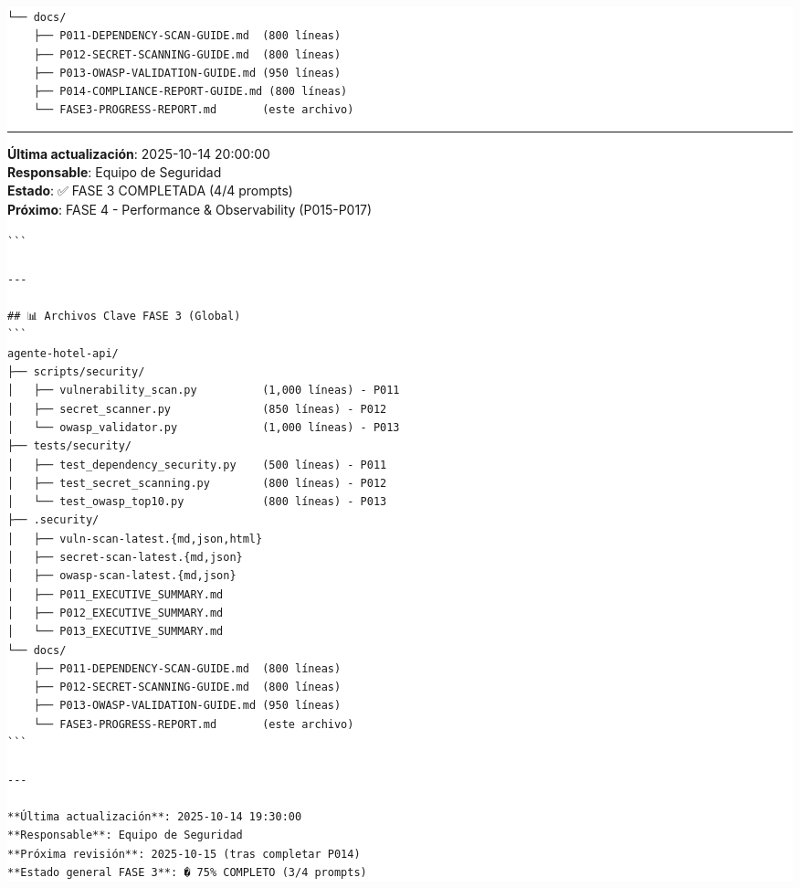 ```
└── docs/
    ├── P011-DEPENDENCY-SCAN-GUIDE.md  (800 líneas)
    ├── P012-SECRET-SCANNING-GUIDE.md  (800 líneas)
    ├── P013-OWASP-VALIDATION-GUIDE.md (950 líneas)
    ├── P014-COMPLIANCE-REPORT-GUIDE.md (800 líneas)
    └── FASE3-PROGRESS-REPORT.md       (este archivo)
```

---

**Última actualización**: 2025-10-14 20:00:00  
**Responsable**: Equipo de Seguridad  
**Estado**: ✅ FASE 3 COMPLETADA (4/4 prompts)  
**Próximo**: FASE 4 - Performance & Observability (P015-P017)  
````
```

---

## 📊 Archivos Clave FASE 3 (Global)
```
agente-hotel-api/
├── scripts/security/
│   ├── vulnerability_scan.py          (1,000 líneas) - P011
│   ├── secret_scanner.py              (850 líneas) - P012
│   └── owasp_validator.py             (1,000 líneas) - P013
├── tests/security/
│   ├── test_dependency_security.py    (500 líneas) - P011
│   ├── test_secret_scanning.py        (800 líneas) - P012
│   └── test_owasp_top10.py            (800 líneas) - P013
├── .security/
│   ├── vuln-scan-latest.{md,json,html}
│   ├── secret-scan-latest.{md,json}
│   ├── owasp-scan-latest.{md,json}
│   ├── P011_EXECUTIVE_SUMMARY.md
│   ├── P012_EXECUTIVE_SUMMARY.md
│   └── P013_EXECUTIVE_SUMMARY.md
└── docs/
    ├── P011-DEPENDENCY-SCAN-GUIDE.md  (800 líneas)
    ├── P012-SECRET-SCANNING-GUIDE.md  (800 líneas)
    ├── P013-OWASP-VALIDATION-GUIDE.md (950 líneas)
    └── FASE3-PROGRESS-REPORT.md       (este archivo)
```

---

**Última actualización**: 2025-10-14 19:30:00  
**Responsable**: Equipo de Seguridad  
**Próxima revisión**: 2025-10-15 (tras completar P014)  
**Estado general FASE 3**: � 75% COMPLETO (3/4 prompts)
